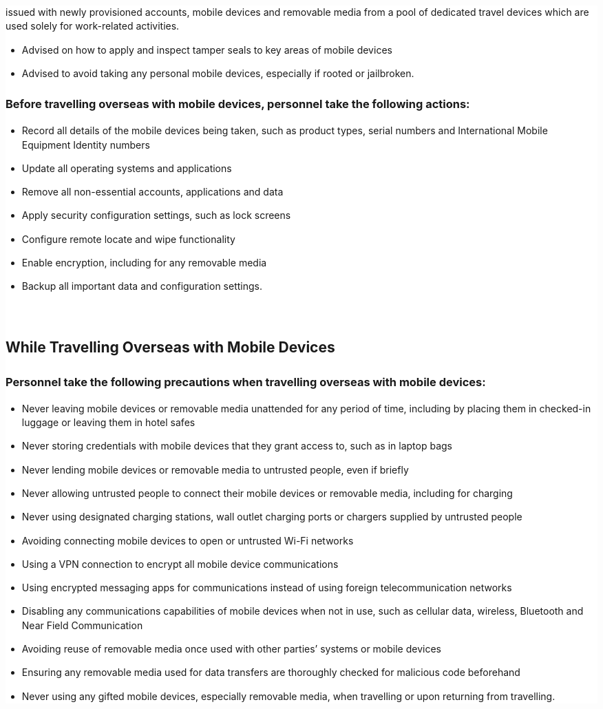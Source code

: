 issued with newly provisioned accounts, mobile devices and removable media from a pool of dedicated travel devices which are used solely for work-related activities.
- Advised on how to apply and inspect tamper seals to key areas of mobile devices

- Advised to avoid taking any personal mobile devices, especially if rooted or jailbroken.

### **Before travelling overseas with mobile devices, personnel take the following actions:**

- Record all details of the mobile devices being taken, such as product types, serial numbers and International Mobile Equipment Identity numbers
  
- Update all operating systems and applications
  
- Remove all non-essential accounts, applications and data
  
- Apply security configuration settings, such as lock screens
  
- Configure remote locate and wipe functionality
  
- Enable encryption, including for any removable media
  
- Backup all important data and configuration settings.

<br>

## While Travelling Overseas with Mobile Devices

### Personnel take the following precautions when travelling overseas with mobile devices: 
- Never leaving mobile devices or removable media unattended for any period of time, including by placing them in checked-in luggage or leaving them in hotel safes
   
- Never storing credentials with mobile devices that they grant access to, such as in laptop bags 

- Never lending mobile devices or removable media to untrusted people, even if briefly 

- Never allowing untrusted people to connect their mobile devices or removable media, including for charging 

- Never using designated charging stations, wall outlet charging ports or chargers supplied by untrusted people 

- Avoiding connecting mobile devices to open or untrusted Wi-Fi networks 

- Using a VPN connection to encrypt all mobile device communications 

- Using encrypted messaging apps for communications instead of using foreign telecommunication networks 

- Disabling any communications capabilities of mobile devices when not in use, such as cellular data, wireless, Bluetooth and Near Field Communication 

- Avoiding reuse of removable media once used with other parties’ systems or mobile devices 

- Ensuring any removable media used for data transfers are thoroughly checked for malicious code beforehand 

- Never using any gifted mobile devices, especially removable media, when travelling or upon returning from travelling. 
